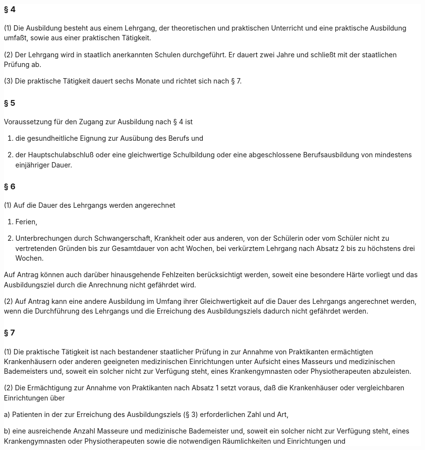 
### § 4

(1) Die Ausbildung besteht aus einem Lehrgang, der theoretischen und praktischen Unterricht und eine praktische Ausbildung umfaßt, sowie aus einer praktischen Tätigkeit.

(2) Der Lehrgang wird in staatlich anerkannten Schulen durchgeführt. Er dauert zwei Jahre und schließt mit der staatlichen Prüfung ab.

(3) Die praktische Tätigkeit dauert sechs Monate und richtet sich nach § 7.


### § 5

Voraussetzung für den Zugang zur Ausbildung nach § 4 ist

1.  die gesundheitliche Eignung zur Ausübung des Berufs und


2.  der Hauptschulabschluß oder eine gleichwertige Schulbildung oder eine abgeschlossene Berufsausbildung von mindestens einjähriger Dauer.





### § 6

(1) Auf die Dauer des Lehrgangs werden angerechnet

1.  Ferien,


2.  Unterbrechungen durch Schwangerschaft, Krankheit oder aus anderen, von der Schülerin oder vom Schüler nicht zu vertretenden Gründen bis zur Gesamtdauer von acht Wochen, bei verkürztem Lehrgang nach Absatz 2 bis zu höchstens drei Wochen.



Auf Antrag können auch darüber hinausgehende Fehlzeiten berücksichtigt werden, soweit eine besondere Härte vorliegt und das Ausbildungsziel durch die Anrechnung nicht gefährdet wird.

(2) Auf Antrag kann eine andere Ausbildung im Umfang ihrer Gleichwertigkeit auf die Dauer des Lehrgangs angerechnet werden, wenn die Durchführung des Lehrgangs und die Erreichung des Ausbildungsziels dadurch nicht gefährdet werden.


### § 7

(1) Die praktische Tätigkeit ist nach bestandener staatlicher Prüfung in zur Annahme von Praktikanten ermächtigten Krankenhäusern oder anderen geeigneten medizinischen Einrichtungen unter Aufsicht eines Masseurs und medizinischen Bademeisters und, soweit ein solcher nicht zur Verfügung steht, eines Krankengymnasten oder Physiotherapeuten abzuleisten.

(2) Die Ermächtigung zur Annahme von Praktikanten nach Absatz 1 setzt voraus, daß die Krankenhäuser oder vergleichbaren Einrichtungen über

a)  Patienten in der zur Erreichung des Ausbildungsziels (§ 3) erforderlichen Zahl und Art,


b)  eine ausreichende Anzahl Masseure und medizinische Bademeister und, soweit ein solcher nicht zur Verfügung steht, eines Krankengymnasten oder Physiotherapeuten sowie die notwendigen Räumlichkeiten und Einrichtungen und
